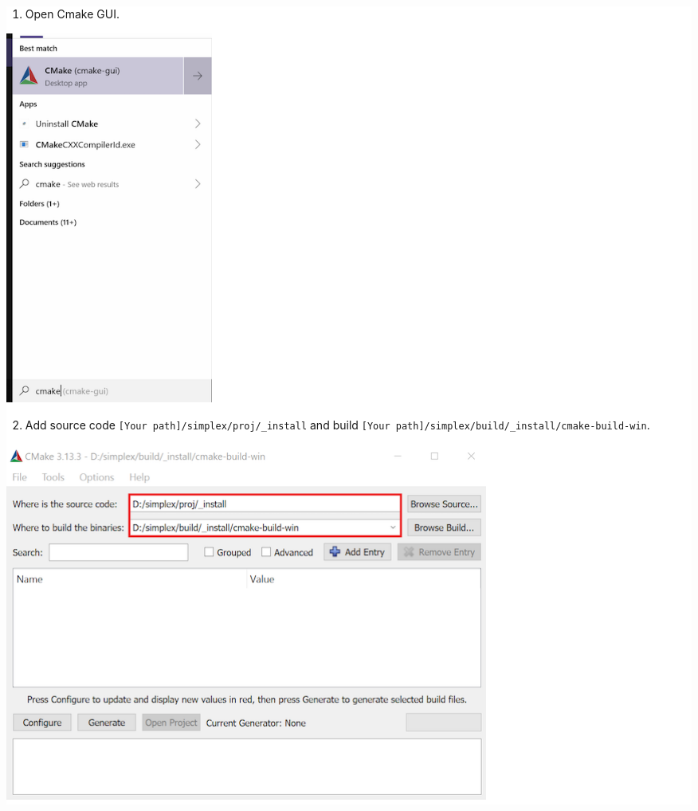 1. Open Cmake GUI.

<img width="30%"  src="docs/_static/make_guide/0.png"/>

2. Add source code `[Your path]/simplex/proj/_install` and build `[Your path]/simplex/build/_install/cmake-build-win`.

<img width="70%" src="docs/_static/make_guide/1.png"/>
